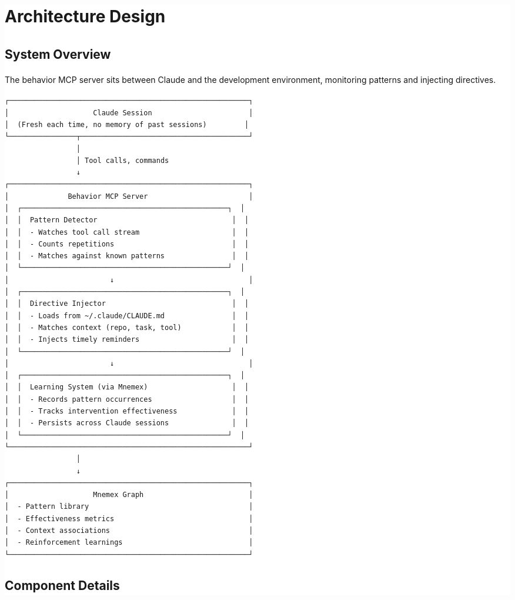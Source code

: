 # Architecture Design

## System Overview

The behavior MCP server sits between Claude and the development environment, monitoring patterns and injecting directives.

```
┌─────────────────────────────────────────────────────────┐
│                    Claude Session                       │
│  (Fresh each time, no memory of past sessions)         │
└────────────────┬────────────────────────────────────────┘
                 │
                 │ Tool calls, commands
                 ↓
┌─────────────────────────────────────────────────────────┐
│              Behavior MCP Server                        │
│  ┌─────────────────────────────────────────────────┐  │
│  │  Pattern Detector                                │  │
│  │  - Watches tool call stream                      │  │
│  │  - Counts repetitions                            │  │
│  │  - Matches against known patterns                │  │
│  └─────────────────────────────────────────────────┘  │
│                        ↓                                │
│  ┌─────────────────────────────────────────────────┐  │
│  │  Directive Injector                              │  │
│  │  - Loads from ~/.claude/CLAUDE.md                │  │
│  │  - Matches context (repo, task, tool)            │  │
│  │  - Injects timely reminders                      │  │
│  └─────────────────────────────────────────────────┘  │
│                        ↓                                │
│  ┌─────────────────────────────────────────────────┐  │
│  │  Learning System (via Mnemex)                    │  │
│  │  - Records pattern occurrences                   │  │
│  │  - Tracks intervention effectiveness             │  │
│  │  - Persists across Claude sessions               │  │
│  └─────────────────────────────────────────────────┘  │
└─────────────────────────────────────────────────────────┘
                 │
                 ↓
┌─────────────────────────────────────────────────────────┐
│                    Mnemex Graph                         │
│  - Pattern library                                      │
│  - Effectiveness metrics                                │
│  - Context associations                                 │
│  - Reinforcement learnings                              │
└─────────────────────────────────────────────────────────┘
```

## Component Details
